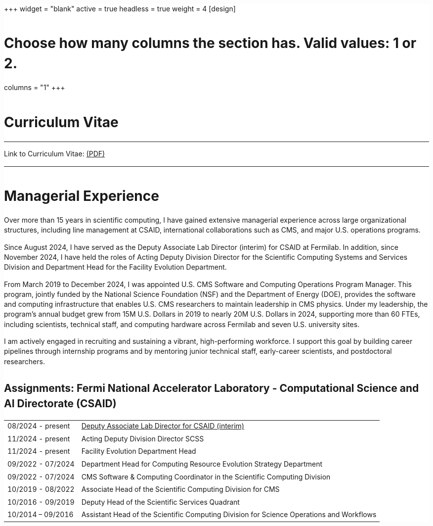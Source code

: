 +++
widget = "blank"
active = true
headless = true
weight = 4
[design]
  # Choose how many columns the section has. Valid values: 1 or 2.
  columns = "1"
+++

# Curriculum Vitae

----------

Link to Curriculum Vitae: [(PDF)](https://github.com/gutsche/ForThePublic/raw/master/cv/cv.pdf)

----------



# Managerial Experience

Over more than 15 years in scientific computing, I have gained extensive managerial experience across large organizational structures, including line management at CSAID, international collaborations such as CMS, and major U.S. operations programs.

Since August 2024, I have served as the Deputy Associate Lab Director (interim) for CSAID at Fermilab. In addition, since November 2024, I have held the roles of Acting Deputy Division Director for the Scientific Computing Systems and Services Division and Department Head for the Facility Evolution Department.

From March 2019 to December 2024, I was appointed U.S. CMS Software and Computing Operations Program Manager. This program, jointly funded by the National Science Foundation (NSF) and the Department of Energy (DOE), provides the software and computing infrastructure that enables U.S. CMS researchers to maintain leadership in CMS physics. Under my leadership, the program’s annual budget grew from 15M U.S. Dollars in 2019 to nearly 20M U.S. Dollars in 2024, supporting more than 60 FTEs, including scientists, technical staff, and computing hardware across Fermilab and seven U.S. university sites.

I am actively engaged in recruiting and sustaining a vibrant, high-performing workforce. I support this goal by building career pipelines through internship programs and by mentoring junior technical staff, early-career scientists, and postdoctoral researchers.

## Assignments: Fermi National Accelerator Laboratory - Computational Science and AI Directorate (CSAID)

|                   |                                                                     |
|-------------------|---------------------------------------------------------------------|
| 08/2024 - present | [Deputy Associate Lab Director for CSAID (interim)](https://computing.fnal.gov/organization/) |
| 11/2024 - present | Acting Deputy Division Director SCSS                                |
| 11/2024 - present | Facility Evolution Department Head                                  |
| 09/2022 - 07/2024 | Department Head for Computing Resource Evolution Strategy Department |
| 09/2022 - 07/2024 | CMS Software & Computing Coordinator in the Scientific Computing Division |
| 10/2019 - 08/2022 | Associate Head of the Scientific Computing Division for CMS         |
| 10/2016 - 09/2019 | Deputy Head of the Scientific Services Quadrant                     |
| 10/2014 – 09/2016 | Assistant Head of the Scientific Computing Division for Science Operations and Workflows |